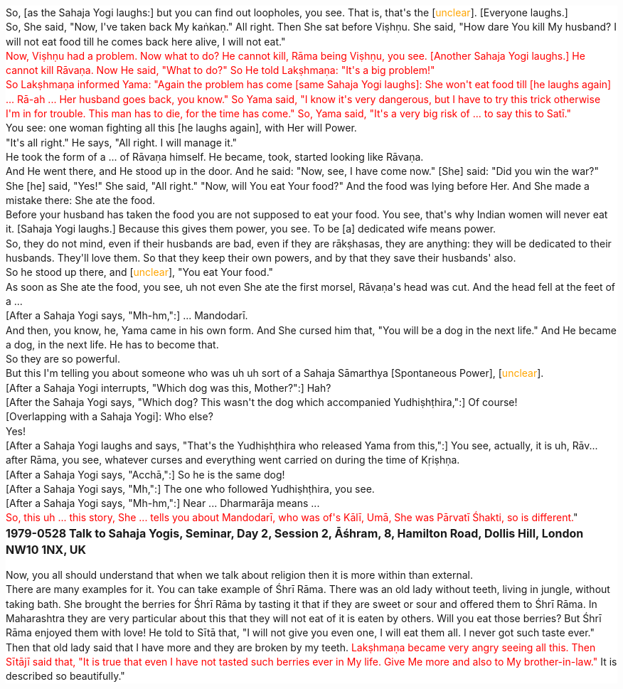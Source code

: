 So, [as the Sahaja Yogi laughs:] but you can find out loopholes, you see. That is, that's the [<font color="orange">unclear</font>]. [Everyone laughs.]<br> 
So, She said, "Now, I've taken back My kaṅkaṇ." All right. Then She sat before Viṣhṇu. She said, "How dare You kill My husband? I will not eat food till he comes back here alive, I will not eat."<br>
<font color="red">Now, Viṣhṇu had a problem. Now what to do? He cannot kill, Rāma being Viṣhṇu, you see. [Another Sahaja Yogi laughs.] He cannot kill Rāvaṇa. Now He said, "What to do?" So He told Lakṣhmaṇa: "It's a big problem!"<br>
So Lakṣhmaṇa informed Yama: "Again the problem has come [same Sahaja Yogi laughs]: She won't eat food till [he laughs again] ... Rā-ah ... Her husband goes back, you know." So Yama said, "I know it's very dangerous, but I have to try this trick otherwise I'm in for trouble. This man has to die, for the time has come." So, Yama said, "It's a very big risk of ... to say this to Satī."</font><br>
You see: one woman fighting all this [he laughs again], with Her will Power.<br>
"It's all right." He says, "All right. I will manage it."<br>
He took the form of a ... of Rāvaṇa himself. He became, took, started looking like Rāvaṇa.<br>
And He went there, and He stood up in the door. And he said: "Now, see, I have come now." [She] said: "Did you win the war?" She [he] said, "Yes!" She said, "All right." "Now, will You eat Your food?" And the food was lying before Her. And She made a mistake there: She ate the food.<br>
Before your husband has taken the food you are not supposed to eat your food. You see, that's why Indian women will never eat it. [Sahaja Yogi laughs.] Because this gives them power, you see. To be [a] dedicated wife means power.<br>
So, they do not mind, even if their husbands are bad, even if they are rākṣhasas, they are anything: they will be dedicated to their husbands. They'll love them. So that they keep their own powers, and by that they save their husbands' also.<br>
So he stood up there, and [<font color="orange">unclear</font>], "You eat Your food."<br>
As soon as She ate the food, you see, uh not even She ate the first morsel, Rāvaṇa's head was cut. And the head fell at the feet of a ...<br>
[After a Sahaja Yogi says, "Mh-hm,":] ... Mandodarī.<br>
And then, you know, he, Yama came in his own form. And She cursed him that, "You will be a dog in the next life." And He became a dog, in the next life. He has to become that.<br>
So they are so powerful.<br>
But this I'm telling you about someone who was uh uh sort of a Sahaja Sāmarthya [Spontaneous Power], [<font color="orange">unclear</font>].<br>
[After a Sahaja Yogi interrupts, "Which dog was this, Mother?":] Hah?<br>
[After the Sahaja Yogi says, "Which dog? This wasn't the dog which accompanied Yudhiṣhṭhira,":] Of course!<br>
[Overlapping with a Sahaja Yogi]: Who else?<br>
Yes!<br>
[After a Sahaja Yogi laughs and says, "That's the Yudhiṣhṭhira who released Yama from this,":] You see, actually, it is uh, Rāv... after Rāma, you see, whatever curses and everything went carried on during the time of Kṛiṣhṇa.<br> 
[After a Sahaja Yogi says, "Acchā,":] So he is the same dog!<br>
[After a Sahaja Yogi says, "Mh,":]  The one who followed Yudhiṣhṭhira, you see.<br>
[After a Sahaja Yogi says, "Mh-hm,":] Near ... Dharmarāja means ...<br>
<font color="red">So, this uh ... this story, She ... tells you about Mandodarī, who was of's Kālī, Umā, She was Pārvatī Śhakti, so is different.</font>"<br>
<font size="+0"><b>1979-0528 Talk to Sahaja Yogis, Seminar, Day 2, Session 2, Āśhram, 8, Hamilton Road, Dollis Hill, London NW10 1NX, UK</b></font>
</p>

<div class="para-divider"></div>

<p>
Now, you all should understand that when we talk about religion then it is more within than external.<br>
There are many examples for it. You can take example of Śhrī Rāma. There was an old lady without teeth, living in jungle, without taking bath. She brought the berries for Śhrī Rāma by tasting it that if they are sweet or sour and offered them to Śhrī Rāma. In Maharashtra they are very particular about this that they will not eat of it is eaten by others. Will you eat those berries? But Śhrī Rāma enjoyed them with love! He told to Sītā that, "I will not give you even one, I will eat them all. I never got such taste ever." Then that old lady said that I have more and they are broken by my teeth. <font color="red">Lakṣhmaṇa became very angry seeing all this. Then Sītājī said that, "It is true that even I have not tasted such berries ever in My life. Give Me more and also to My brother-in-law."</font> It is described so beautifully."<br>